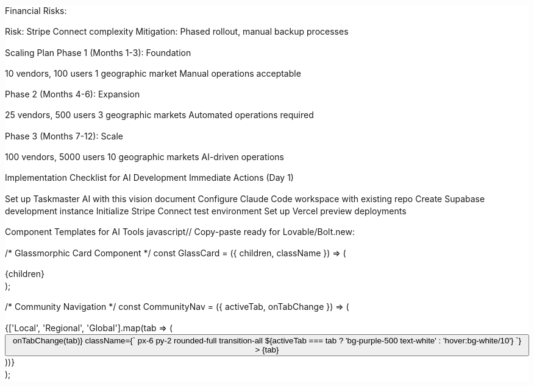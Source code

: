 Financial Risks:

Risk: Stripe Connect complexity
Mitigation: Phased rollout, manual backup processes

Scaling Plan
Phase 1 (Months 1-3): Foundation

10 vendors, 100 users
1 geographic market
Manual operations acceptable

Phase 2 (Months 4-6): Expansion

25 vendors, 500 users
3 geographic markets
Automated operations required

Phase 3 (Months 7-12): Scale

100 vendors, 5000 users
10 geographic markets
AI-driven operations


Implementation Checklist for AI Development
Immediate Actions (Day 1)

 Set up Taskmaster AI with this vision document
 Configure Claude Code workspace with existing repo
 Create Supabase development instance
 Initialize Stripe Connect test environment
 Set up Vercel preview deployments

Component Templates for AI Tools
javascript// Copy-paste ready for Lovable/Bolt.new:

/* Glassmorphic Card Component */
const GlassCard = ({ children, className }) => (
  <div className={`
    backdrop-blur-md bg-white/10 
    border border-white/20 rounded-2xl 
    shadow-xl p-6 ${className}
  `}>
    {children}
  </div>
);

/* Community Navigation */
const CommunityNav = ({ activeTab, onTabChange }) => (
  <nav className="flex gap-2 p-2 bg-white/5 rounded-full">
    {['Local', 'Regional', 'Global'].map(tab => (
      <button
        key={tab}
        onClick={() => onTabChange(tab)}
        className={`
          px-6 py-2 rounded-full transition-all
          ${activeTab === tab 
            ? 'bg-purple-500 text-white' 
            : 'hover:bg-white/10'}
        `}
      >
        {tab}
      </button>
    ))}
  </nav>
);

